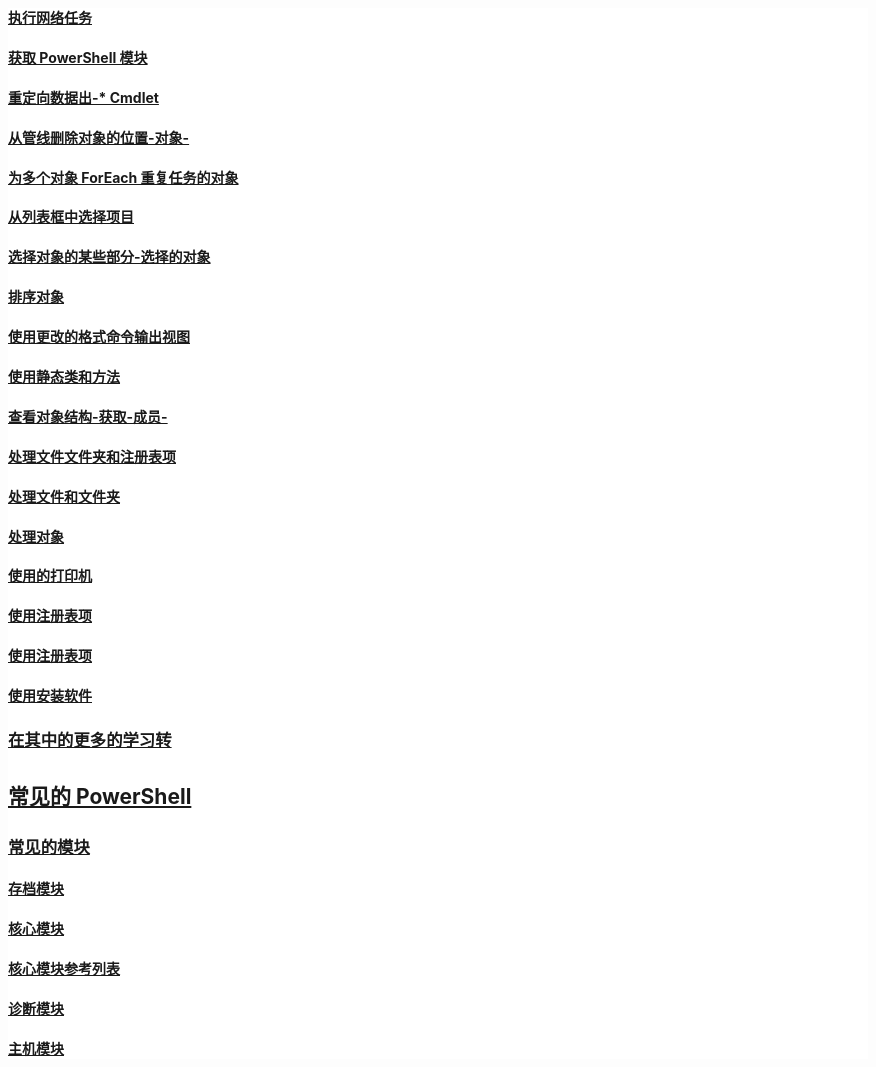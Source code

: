 ####  [执行网络任务](getting-started/cookbooks/Performing-Networking-Tasks.md)
####  [获取 PowerShell 模块](getting-started/cookbooks/PowerShellGet-Module.md)
####  [重定向数据出-* Cmdlet](getting-started/cookbooks/Redirecting-Data-with-Out---Cmdlets.md)
####  [从管线删除对象的位置-对象-](getting-started/cookbooks/Removing-Objects-from-the-Pipeline--Where-Object-.md)
####  [为多个对象 ForEach 重复任务的对象](getting-started/cookbooks/Repeating-a-Task-for-Multiple-Objects--ForEach-Object-.md)
####  [从列表框中选择项目](getting-started/cookbooks/Selecting-Items-from-a-List-Box.md)
####  [选择对象的某些部分-选择的对象](getting-started/cookbooks/Selecting-Parts-of-Objects--Select-Object-.md)
####  [排序对象](getting-started/cookbooks/Sorting-Objects.md)
####  [使用更改的格式命令输出视图](getting-started/cookbooks/Using-Format-Commands-to-Change-Output-View.md)
####  [使用静态类和方法](getting-started/cookbooks/Using-Static-Classes-and-Methods.md)
####  [查看对象结构-获取-成员-](getting-started/cookbooks/Viewing-Object-Structure--Get-Member-.md)
####  [处理文件文件夹和注册表项](getting-started/cookbooks/Working-With-Files-Folders-and-Registry-Keys.md)
####  [处理文件和文件夹](getting-started/cookbooks/Working-with-Files-and-Folders.md)
####  [处理对象](getting-started/cookbooks/Working-with-Objects.md)
####  [使用的打印机](getting-started/cookbooks/Working-with-Printers.md)
####  [使用注册表项](getting-started/cookbooks/Working-with-Registry-Entries.md)
####  [使用注册表项](getting-started/cookbooks/Working-with-Registry-Keys.md)
####  [使用安装软件](getting-started/cookbooks/Working-with-Software-Installations.md)

### [在其中的更多的学习转](getting-started/more-powershell-learning.md)

## [常见的 PowerShell](core-powershell/core-powershell.md)
### [常见的模块](core-powershell/core-modules.md)
####  [存档模块](core-powershell/core-modules/Microsoft.PowerShell.Archive-Module.md)
####  [核心模块](core-powershell/core-modules/Microsoft.PowerShell.Core-Module.md)
####  [核心模块参考列表](core-powershell/core-modules/Windows-PowerShell-5.0.md)
####  [诊断模块](core-powershell/core-modules/Microsoft.PowerShell.Diagnostics-Module.md)
####  [主机模块](core-powershell/core-modules/Microsoft.PowerShell.Host-Module.md)